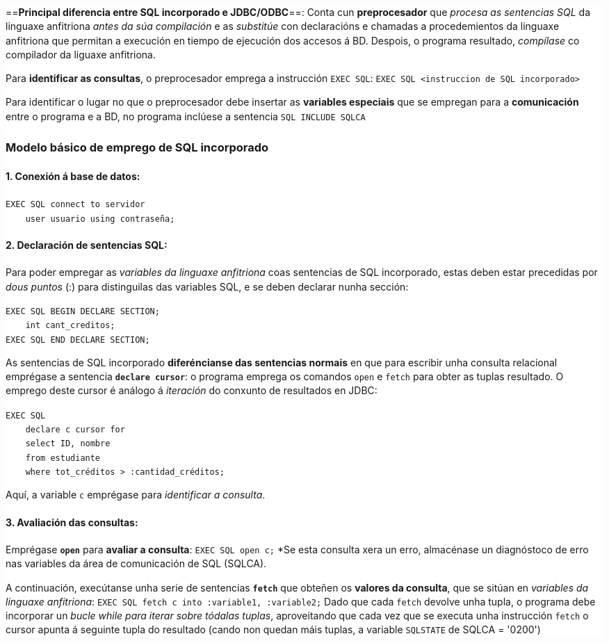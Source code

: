 ==**Principal diferencia entre SQL incorporado e JDBC/ODBC**==:
Conta cun **preprocesador** que _procesa as sentencias SQL_ da linguaxe anfitriona _antes da súa compilación_ e as _substitúe_ con declaracións e chamadas a procedemientos da linguaxe anfitriona que permitan a execución en tiempo de ejecución dos accesos á BD. Despois, o programa resultado, _compílase_ co compilador da liguaxe anfitriona.

Para **identificar as consultas**, o preprocesador emprega a instrucción `EXEC SQL`:
`EXEC SQL <instruccion de SQL incorporado>`

Para identificar o lugar no que o preprocesador debe insertar as **variables especiais** que se empregan para a **comunicación** entre o programa e a BD,  no programa inclúese a sentencia `SQL INCLUDE SQLCA` 

### Modelo básico de emprego de SQL incorporado
#### 1. Conexión á base de datos:
```postgresql
EXEC SQL connect to servidor
	user usuario using contraseña;
```
#### 2. Declaración de sentencias SQL:
Para poder empregar as _variables da linguaxe anfitriona_ coas sentencias de SQL incorporado, estas deben estar precedidas por _dous puntos_ (:) para distinguilas das variables SQL, e se deben declarar nunha sección:
```postgresql
EXEC SQL BEGIN DECLARE SECTION;
	int cant_creditos;
EXEC SQL END DECLARE SECTION;
```
As sentencias de SQL incorporado **diferéncianse das sentencias normais** en que para escribir unha consulta relacional emprégase a sentencia **`declare cursor`**: o programa emprega os comandos `open` e `fetch` para obter as tuplas resultado. O emprego deste cursor é análogo á _iteración_ do conxunto de resultados en JDBC:
```postgresql
EXEC SQL
	declare c cursor for
	select ID, nombre
	from estudiante
	where tot_créditos > :cantidad_créditos;
```
Aquí, a variable `c` emprégase para _identificar a consulta_. 

#### 3. Avaliación das consultas:
Emprégase **`open`** para **avaliar a consulta**: `EXEC SQL open c;`
	\*Se esta consulta xera un erro, almacénase un diagnóstoco de erro nas variables da área de comunicación   de SQL (SQLCA).

A continuación, execútanse unha serie de sentencias **`fetch`** que obteñen os **valores da consulta**, que se sitúan en _variables da linguaxe anfitriona_: `EXEC SQL fetch c into :variable1, :variable2;`
Dado que cada `fetch` devolve unha tupla, o programa debe incorporar un _bucle while para iterar sobre tódalas tuplas_, aproveitando que cada vez que se executa unha instrucción `fetch` o cursor apunta á seguinte tupla do resultado (cando non quedan máis tuplas, a variable `SQLSTATE` de SQLCA = '0200')
